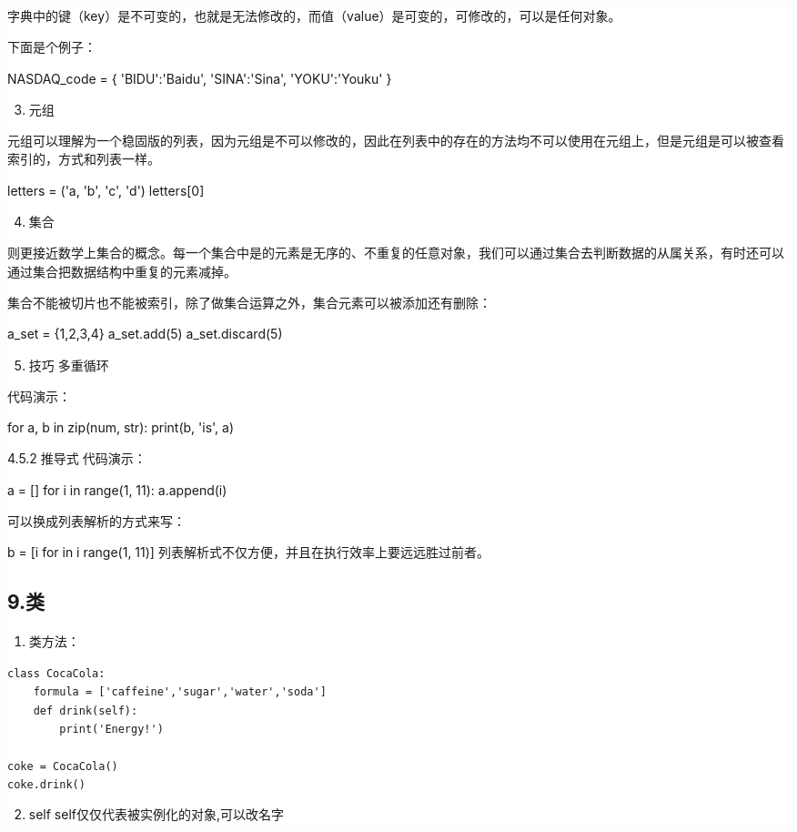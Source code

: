 字典中的键（key）是不可变的，也就是无法修改的，而值（value）是可变的，可修改的，可以是任何对象。

下面是个例子：

NASDAQ_code = {
   'BIDU':'Baidu',
   'SINA':'Sina',
   'YOKU':'Youku'
}

3. 元组

元组可以理解为一个稳固版的列表，因为元组是不可以修改的，因此在列表中的存在的方法均不可以使用在元组上，但是元组是可以被查看索引的，方式和列表一样。

letters = ('a, 'b', 'c', 'd')
letters[0]

4. 集合  

则更接近数学上集合的概念。每一个集合中是的元素是无序的、不重复的任意对象，我们可以通过集合去判断数据的从属关系，有时还可以通过集合把数据结构中重复的元素减掉。

集合不能被切片也不能被索引，除了做集合运算之外，集合元素可以被添加还有删除：

a_set = {1,2,3,4}
a_set.add(5)
a_set.discard(5)

5. 技巧
多重循环

代码演示：

for a, b in zip(num, str):
    print(b, 'is', a)

4.5.2 推导式
代码演示：

a = []
for i in range(1, 11):
    a.append(i)

可以换成列表解析的方式来写：

b = [i for in i range(1, 11)]
列表解析式不仅方便，并且在执行效率上要远远胜过前者。

## 9.类
1. 类方法：
```
class CocaCola:
    formula = ['caffeine','sugar','water','soda']
    def drink(self):
        print('Energy!')

coke = CocaCola()
coke.drink()
```
2. self 
self仅仅代表被实例化的对象,可以改名字

